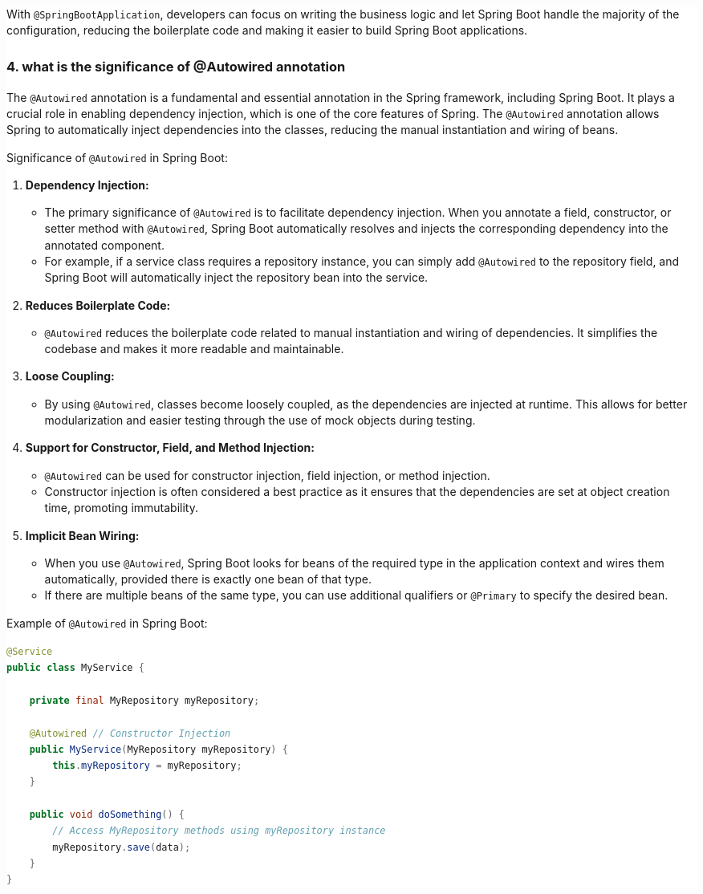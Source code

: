 With `@SpringBootApplication`, developers can focus on writing the business logic and let Spring Boot handle the majority of the configuration, reducing the boilerplate code and making it easier to build Spring Boot applications.

### 4. what is the significance of @Autowired annotation

The `@Autowired` annotation is a fundamental and essential annotation in the Spring framework, including Spring Boot. It plays a crucial role in enabling dependency injection, which is one of the core features of Spring. The `@Autowired` annotation allows Spring to automatically inject dependencies into the classes, reducing the manual instantiation and wiring of beans.

Significance of `@Autowired` in Spring Boot:

1. **Dependency Injection:**
   - The primary significance of `@Autowired` is to facilitate dependency injection. When you annotate a field, constructor, or setter method with `@Autowired`, Spring Boot automatically resolves and injects the corresponding dependency into the annotated component.
   - For example, if a service class requires a repository instance, you can simply add `@Autowired` to the repository field, and Spring Boot will automatically inject the repository bean into the service.

2. **Reduces Boilerplate Code:**
   - `@Autowired` reduces the boilerplate code related to manual instantiation and wiring of dependencies. It simplifies the codebase and makes it more readable and maintainable.

3. **Loose Coupling:**
   - By using `@Autowired`, classes become loosely coupled, as the dependencies are injected at runtime. This allows for better modularization and easier testing through the use of mock objects during testing.

4. **Support for Constructor, Field, and Method Injection:**
   - `@Autowired` can be used for constructor injection, field injection, or method injection.
   - Constructor injection is often considered a best practice as it ensures that the dependencies are set at object creation time, promoting immutability.

5. **Implicit Bean Wiring:**
   - When you use `@Autowired`, Spring Boot looks for beans of the required type in the application context and wires them automatically, provided there is exactly one bean of that type.
   - If there are multiple beans of the same type, you can use additional qualifiers or `@Primary` to specify the desired bean.

Example of `@Autowired` in Spring Boot:

```java
@Service
public class MyService {

    private final MyRepository myRepository;

    @Autowired // Constructor Injection
    public MyService(MyRepository myRepository) {
        this.myRepository = myRepository;
    }

    public void doSomething() {
        // Access MyRepository methods using myRepository instance
        myRepository.save(data);
    }
}
```
